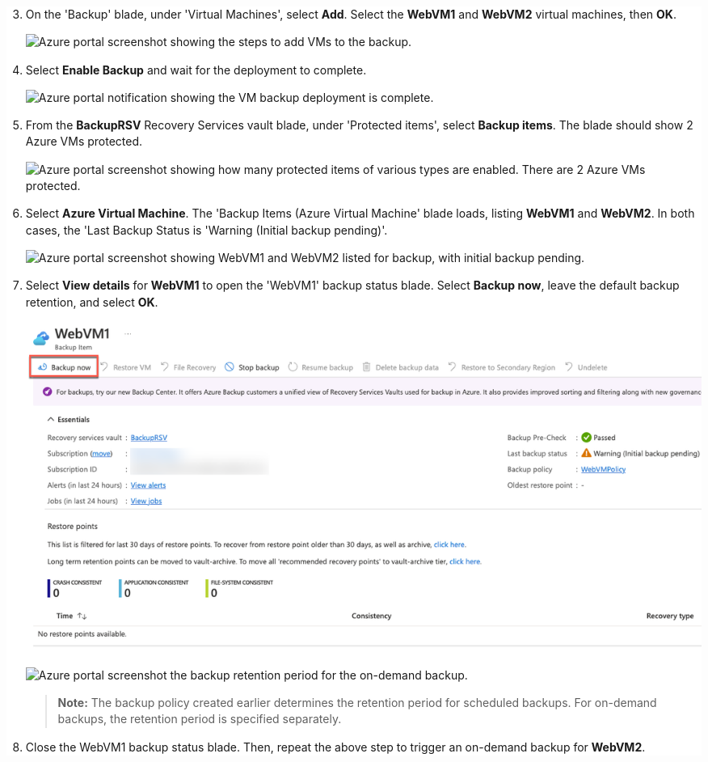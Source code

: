 3.  On the 'Backup' blade, under 'Virtual Machines', select **Add**. Select the **WebVM1** and **WebVM2** virtual machines, then **OK**.

    ![Azure portal screenshot showing the steps to add VMs to the backup.](images/bk-vm3.png "Add VMs")

4.  Select **Enable Backup** and wait for the deployment to complete.

    ![Azure portal notification showing the VM backup deployment is complete.](images/bk-vm4.png "Backup deployment complete")

5.  From the **BackupRSV** Recovery Services vault blade, under 'Protected items', select **Backup items**. The blade should show 2 Azure VMs protected.

    ![Azure portal screenshot showing how many protected items of various types are enabled. There are 2 Azure VMs protected.](images/bk-vm5.png "Backup items")

6.  Select **Azure Virtual Machine**. The 'Backup Items (Azure Virtual Machine' blade loads, listing **WebVM1** and **WebVM2**. In both cases, the 'Last Backup Status is 'Warning (Initial backup pending)'.

    ![Azure portal screenshot showing WebVM1 and WebVM2 listed for backup, with initial backup pending.](images/bk-vm6.png "Backup items (Azure Virtual Machine)")

7.  Select **View details** for **WebVM1** to open the 'WebVM1' backup status blade. Select **Backup now**, leave the default backup retention, and select **OK**.

    ![Azure portal screenshot showing the WebVM1 backup status blade, with the 'Backup now' button highlighted.](images/bk-vm7.png "Backup now")

    ![Azure portal screenshot the backup retention period for the on-demand backup.](images/bk-vm8.png "Backup now - retention")

    >**Note:** The backup policy created earlier determines the retention period for scheduled backups. For on-demand backups, the retention period is specified separately.

8.  Close the WebVM1 backup status blade. Then, repeat the above step to trigger an on-demand backup for **WebVM2**.
